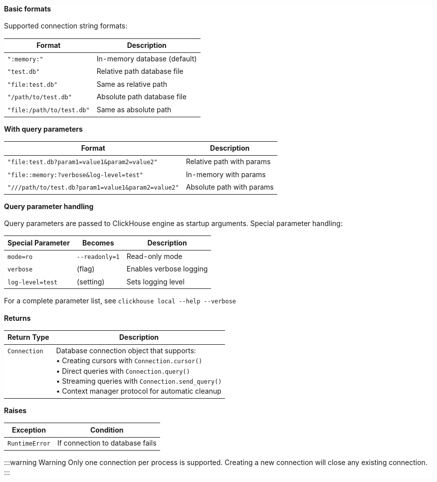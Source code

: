 **Basic formats**

Supported connection string formats:

| Format                    | Description                  |
|---------------------------|------------------------------|
| `":memory:"`              | In-memory database (default) |
| `"test.db"`               | Relative path database file  |
| `"file:test.db"`          | Same as relative path        |
| `"/path/to/test.db"`      | Absolute path database file  |
| `"file:/path/to/test.db"` | Same as absolute path        |

**With query parameters**

| Format                                             | Description               |
|----------------------------------------------------|---------------------------|
| `"file:test.db?param1=value1&param2=value2"`       | Relative path with params |
| `"file::memory:?verbose&log-level=test"`           | In-memory with params     |
| `"///path/to/test.db?param1=value1&param2=value2"` | Absolute path with params |

**Query parameter handling**

Query parameters are passed to ClickHouse engine as startup arguments.
Special parameter handling:

| Special Parameter  | Becomes        | Description             |
|--------------------|----------------|-------------------------|
| `mode=ro`          | `--readonly=1` | Read-only mode          |
| `verbose`          | (flag)         | Enables verbose logging |
| `log-level=test`   | (setting)      | Sets logging level      |

For a complete parameter list, see `clickhouse local --help --verbose`

**Returns**

| Return Type  | Description                                                                                                                                                                                                                                        |
|--------------|----------------------------------------------------------------------------------------------------------------------------------------------------------------------------------------------------------------------------------------------------|
| `Connection` | Database connection object that supports:<br/>• Creating cursors with `Connection.cursor()`<br/>• Direct queries with `Connection.query()`<br/>• Streaming queries with `Connection.send_query()`<br/>• Context manager protocol for automatic cleanup |

**Raises**

| Exception      | Condition                       |
|----------------|---------------------------------|
| `RuntimeError` | If connection to database fails |

:::warning Warning
Only one connection per process is supported.
Creating a new connection will close any existing connection.
:::
